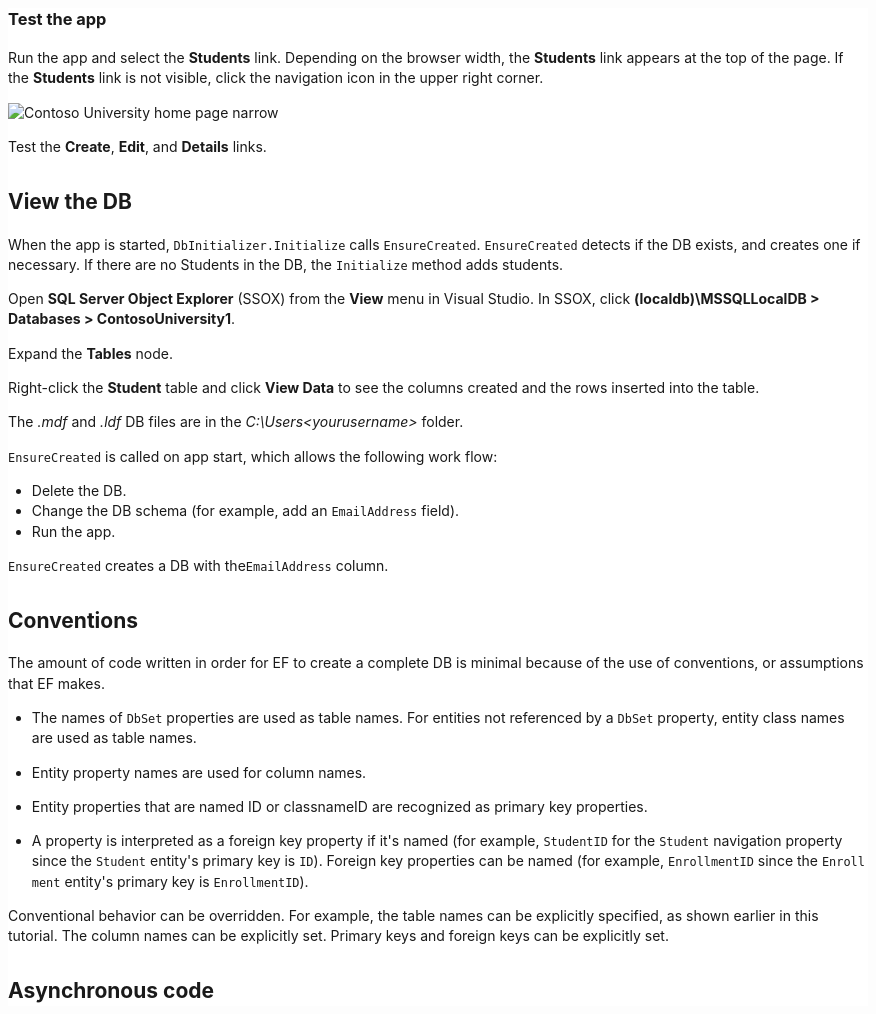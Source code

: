  <a name="test"></a>
### Test the app

Run the app and select the **Students** link. Depending on the browser width, the **Students** link appears at the top of the page. If the **Students** link is not visible, click the navigation icon in the upper right corner.

![Contoso University home page narrow](intro/_static/home-page-narrow.png)

Test the **Create**, **Edit**, and **Details** links.

## View the DB

When the app is started, `DbInitializer.Initialize` calls `EnsureCreated`. `EnsureCreated` detects if the DB exists, and creates one if necessary. If there are no Students in the DB, the `Initialize` method adds students.

Open **SQL Server Object Explorer** (SSOX) from the **View** menu in Visual Studio.
In SSOX, click **(localdb)\MSSQLLocalDB > Databases > ContosoUniversity1**.

Expand the **Tables** node.

Right-click the **Student** table and click **View Data** to see the columns created and the rows inserted into the table.

The *.mdf* and *.ldf* DB files are in the *C:\Users\<yourusername>* folder.

`EnsureCreated` is called on app start, which allows the following work flow:

* Delete the DB.
* Change the DB schema (for example, add an `EmailAddress` field).
* Run the app.

`EnsureCreated` creates a DB with the`EmailAddress` column.

## Conventions

The amount of code written in order for EF to create a complete DB is minimal because of the use of conventions, or assumptions that EF makes.

* The names of `DbSet` properties are used as table names. For entities not referenced by a `DbSet` property, entity class names are used as table names.

* Entity property names are used for column names.

* Entity properties that are named ID or classnameID are recognized as primary key properties.

* A property is interpreted as a foreign key property if it's named *<navigation property name><primary key property name>* (for example, `StudentID` for the `Student` navigation property since the `Student` entity's primary key is `ID`). Foreign key properties can be named *<primary key property name>* (for example, `EnrollmentID` since the `Enrollment` entity's primary key is `EnrollmentID`).

Conventional behavior can be overridden. For example, the table names can be explicitly specified, as shown earlier in this tutorial. The column names can be explicitly set. Primary keys and foreign keys can be explicitly set.

## Asynchronous code
